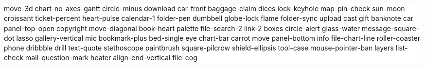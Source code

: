 move-3d
chart-no-axes-gantt
circle-minus
download
car-front
baggage-claim
dices
lock-keyhole
map-pin-check
sun-moon
croissant
ticket-percent
heart-pulse
calendar-1
folder-pen
dumbbell
globe-lock
flame
folder-sync
upload
cast
gift
banknote
car
panel-top-open
copyright
move-diagonal
book-heart
palette
file-search-2
link-2
boxes
circle-alert
glass-water
message-square-dot
lasso
gallery-vertical
mic
bookmark-plus
bed-single
eye
chart-bar
carrot
move
panel-bottom
info
file-chart-line
roller-coaster
phone
dribbble
drill
text-quote
stethoscope
paintbrush
square-pilcrow
shield-ellipsis
tool-case
mouse-pointer-ban
layers
list-check
mail-question-mark
heater
align-end-vertical
file-cog